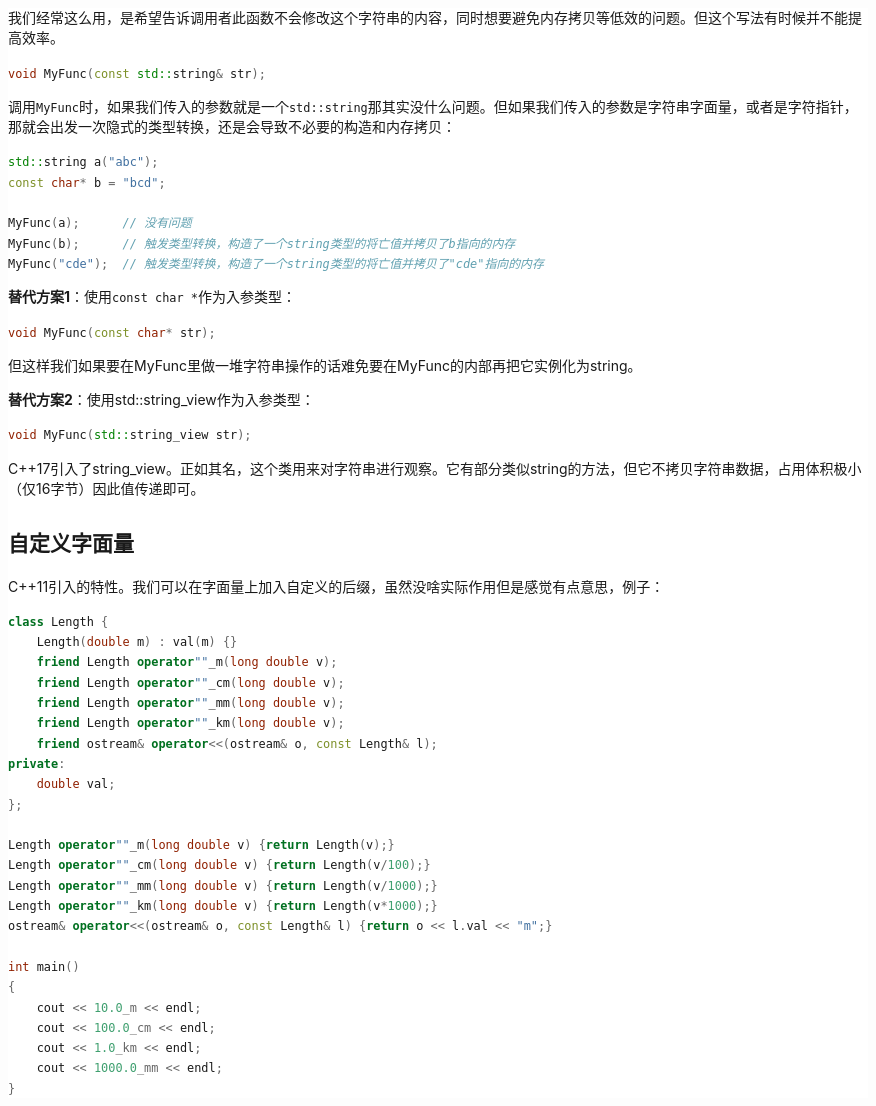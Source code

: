 我们经常这么用，是希望告诉调用者此函数不会修改这个字符串的内容，同时想要避免内存拷贝等低效的问题。但这个写法有时候并不能提高效率。

```c++
void MyFunc(const std::string& str);
```

调用`MyFunc`时，如果我们传入的参数就是一个`std::string`那其实没什么问题。但如果我们传入的参数是字符串字面量，或者是字符指针，那就会出发一次隐式的类型转换，还是会导致不必要的构造和内存拷贝：

```c++
std::string a("abc");
const char* b = "bcd";

MyFunc(a);      // 没有问题
MyFunc(b);      // 触发类型转换，构造了一个string类型的将亡值并拷贝了b指向的内存
MyFunc("cde");  // 触发类型转换，构造了一个string类型的将亡值并拷贝了"cde"指向的内存
```

**替代方案1**：使用`const char *`作为入参类型：

```c++
void MyFunc(const char* str);
```

但这样我们如果要在MyFunc里做一堆字符串操作的话难免要在MyFunc的内部再把它实例化为string。

**替代方案2**：使用std::string_view作为入参类型：

```c++
void MyFunc(std::string_view str);
```

C++17引入了string_view。正如其名，这个类用来对字符串进行观察。它有部分类似string的方法，但它不拷贝字符串数据，占用体积极小（仅16字节）因此值传递即可。

## 自定义字面量

C++11引入的特性。我们可以在字面量上加入自定义的后缀，虽然没啥实际作用但是感觉有点意思，例子：

```c++
class Length {
    Length(double m) : val(m) {}
    friend Length operator""_m(long double v);
    friend Length operator""_cm(long double v);
    friend Length operator""_mm(long double v);
    friend Length operator""_km(long double v);
    friend ostream& operator<<(ostream& o, const Length& l);
private:
    double val;
};

Length operator""_m(long double v) {return Length(v);}
Length operator""_cm(long double v) {return Length(v/100);}
Length operator""_mm(long double v) {return Length(v/1000);}
Length operator""_km(long double v) {return Length(v*1000);}
ostream& operator<<(ostream& o, const Length& l) {return o << l.val << "m";}

int main()
{
    cout << 10.0_m << endl;
    cout << 100.0_cm << endl;
    cout << 1.0_km << endl;
    cout << 1000.0_mm << endl;
}
```
